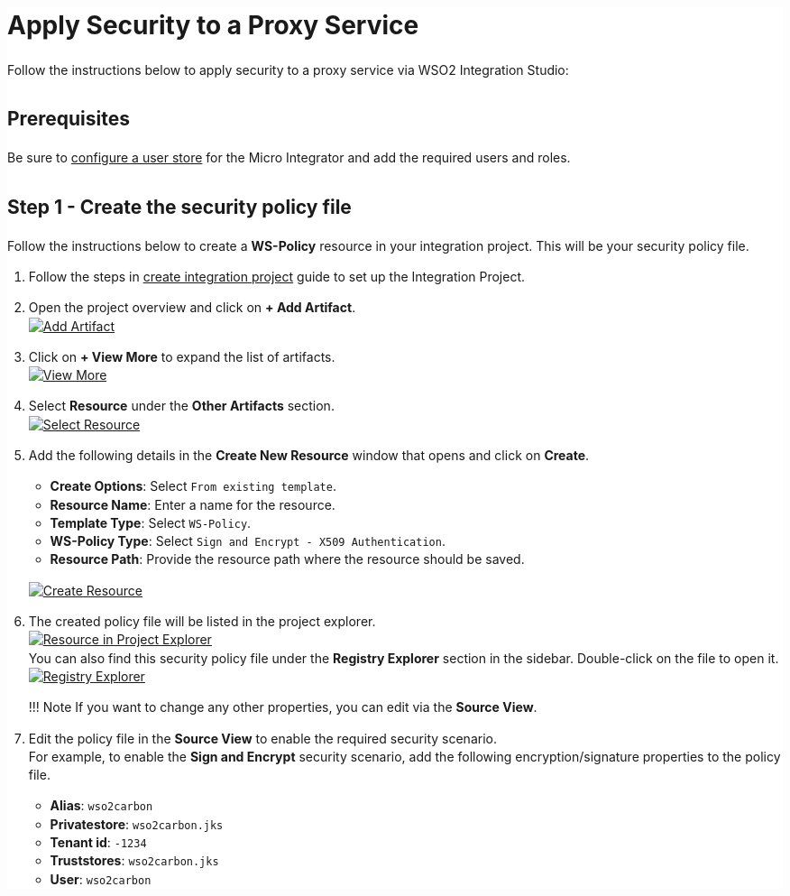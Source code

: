 # Apply Security to a Proxy Service

Follow the instructions below to apply security to a proxy service via WSO2 Integration Studio:

## Prerequisites

Be sure to [configure a user store]({{base_path}}/install-and-setup/setup/user-stores/setting-up-a-userstore) for the Micro Integrator and add the required users and roles.

## Step 1 - Create the security policy file

Follow the instructions below to create a **WS-Policy** resource in your integration project. This will be your security policy file.

1. Follow the steps in [create integration project]({{base_path}}/develop/create-integration-project/) guide to set up the Integration Project.  
2. Open the project overview and click on **+ Add Artifact**.  
    [![Add Artifact]({{base_path}}/assets/img/integrate/apply-security/add-ws-policy/add-artifact-option.png)]({{base_path}}/assets/img/integrate/apply-security/119130870/open-project-overview.png)  
3. Click on **+ View More** to expand the list of artifacts.  
    [![View More]({{base_path}}/assets/img/integrate/apply-security/add-ws-policy/view-more-option.png)]({{base_path}}/assets/img/integrate/apply-security/119130870/expand-artifacts-view.png)  
4. Select **Resource** under the **Other Artifacts** section.  
    [![Select Resource]({{base_path}}/assets/img/integrate/apply-security/add-ws-policy/resource-card.png)]({{base_path}}/assets/img/integrate/apply-security/119130870/select-registry-resource.png)  
5. Add the following details in the **Create New Resource** window that opens and click on **Create**.  
    - **Create Options**: Select `From existing template`.
    - **Resource Name**: Enter a name for the resource.
    - **Template Type**: Select `WS-Policy`.
    - **WS-Policy Type**: Select `Sign and Encrypt - X509 Authentication`.
    - **Resource Path**: Provide the resource path where the resource should be saved. 
    
    <a href="{{base_path}}/assets/img/integrate/apply-security/add-ws-policy/create-resource.png"><img src="{{base_path}}/assets/img/integrate/apply-security/add-ws-policy/create-resource.png" width="60%" alt="Create Resource"></a>

6. The created policy file will be listed in the project explorer.  
   [![Resource in Project Explorer]({{base_path}}/assets/img/integrate/apply-security/119130870/119130883.png)]({{base_path}}/assets/img/integrate/apply-security/119130870/119130883.png)  
   You can also find this security policy file under the **Registry Explorer** section in the sidebar. Double-click on the file to open it.  
   [![Registry Explorer]({{base_path}}/assets/img/integrate/apply-security/119130870/registry-explorer.png)]({{base_path}}/assets/img/integrate/apply-security/119130870/registry-explorer.png)

    !!! Note
        If you want to change any other properties, you can edit via the **Source View**.  

7. Edit the policy file in the **Source View** to enable the required security scenario.  
   For example, to enable the **Sign and Encrypt** security scenario, add the following encryption/signature properties to the policy file.
    - **Alias**: `wso2carbon`
    - **Privatestore**: `wso2carbon.jks`
    - **Tenant id**: `-1234`
    - **Truststores**: `wso2carbon.jks`
    - **User**: `wso2carbon`
